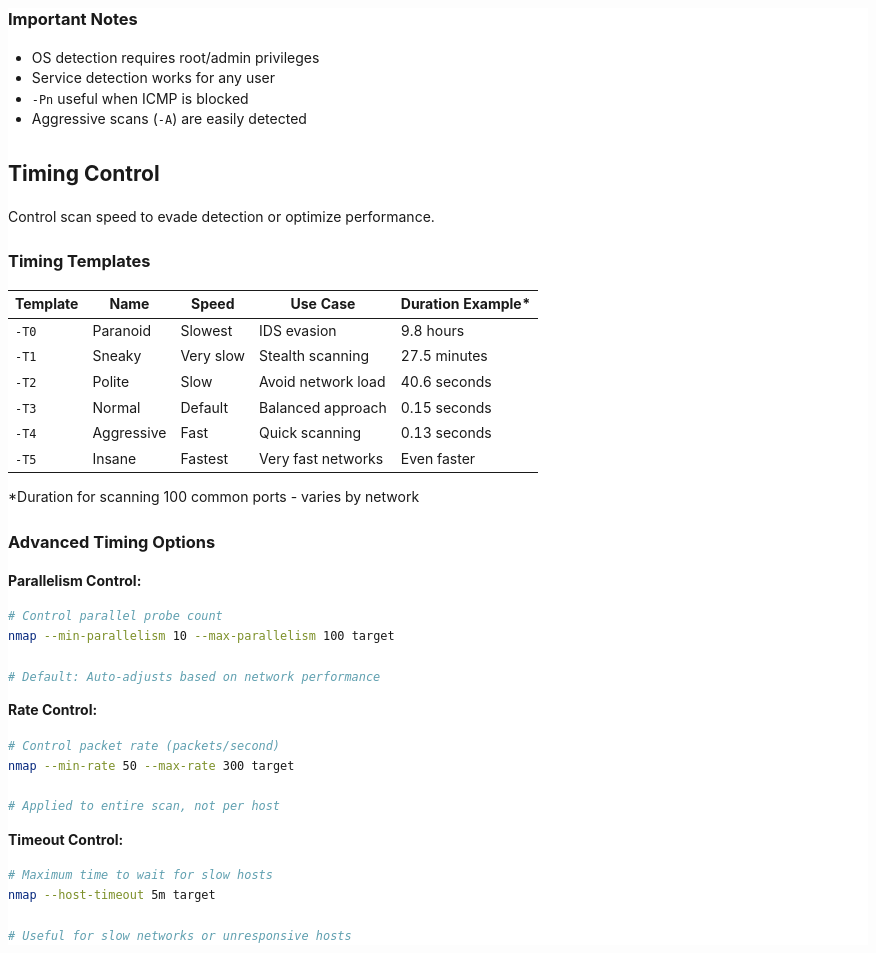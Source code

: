 ### Important Notes

- OS detection requires root/admin privileges
- Service detection works for any user
- `-Pn` useful when ICMP is blocked
- Aggressive scans (`-A`) are easily detected

## Timing Control

Control scan speed to evade detection or optimize performance.

### Timing Templates

| Template | Name | Speed | Use Case | Duration Example* |
|----------|------|-------|----------|------------------|
| `-T0` | Paranoid | Slowest | IDS evasion | 9.8 hours |
| `-T1` | Sneaky | Very slow | Stealth scanning | 27.5 minutes |
| `-T2` | Polite | Slow | Avoid network load | 40.6 seconds |
| `-T3` | Normal | Default | Balanced approach | 0.15 seconds |
| `-T4` | Aggressive | Fast | Quick scanning | 0.13 seconds |
| `-T5` | Insane | Fastest | Very fast networks | Even faster |

*Duration for scanning 100 common ports - varies by network

### Advanced Timing Options

**Parallelism Control:**
```bash
# Control parallel probe count
nmap --min-parallelism 10 --max-parallelism 100 target

# Default: Auto-adjusts based on network performance
```

**Rate Control:**
```bash
# Control packet rate (packets/second)
nmap --min-rate 50 --max-rate 300 target

# Applied to entire scan, not per host
```

**Timeout Control:**
```bash
# Maximum time to wait for slow hosts
nmap --host-timeout 5m target

# Useful for slow networks or unresponsive hosts
```
